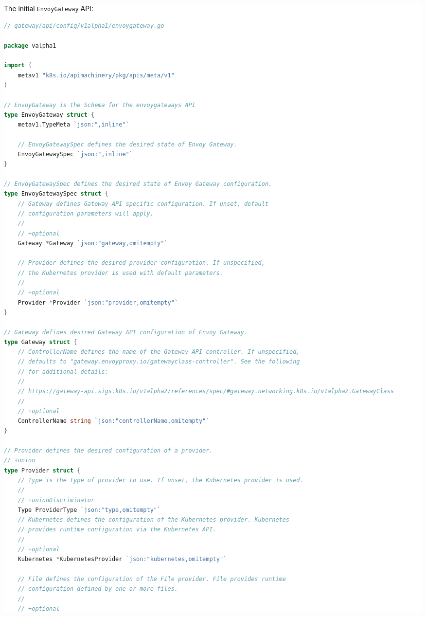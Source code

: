The initial `EnvoyGateway` API:

```go
// gateway/api/config/v1alpha1/envoygateway.go

package valpha1

import (
	metav1 "k8s.io/apimachinery/pkg/apis/meta/v1"
)

// EnvoyGateway is the Schema for the envoygateways API
type EnvoyGateway struct {
	metav1.TypeMeta `json:",inline"`

	// EnvoyGatewaySpec defines the desired state of Envoy Gateway.
	EnvoyGatewaySpec `json:",inline"`
}

// EnvoyGatewaySpec defines the desired state of Envoy Gateway configuration.
type EnvoyGatewaySpec struct {
	// Gateway defines Gateway-API specific configuration. If unset, default
	// configuration parameters will apply.
	//
	// +optional
	Gateway *Gateway `json:"gateway,omitempty"`

	// Provider defines the desired provider configuration. If unspecified,
	// the Kubernetes provider is used with default parameters.
	//
	// +optional
	Provider *Provider `json:"provider,omitempty"`
}

// Gateway defines desired Gateway API configuration of Envoy Gateway.
type Gateway struct {
	// ControllerName defines the name of the Gateway API controller. If unspecified,
	// defaults to "gateway.envoyproxy.io/gatewayclass-controller". See the following
	// for additional details:
	//
	// https://gateway-api.sigs.k8s.io/v1alpha2/references/spec/#gateway.networking.k8s.io/v1alpha2.GatewayClass
	//
	// +optional
	ControllerName string `json:"controllerName,omitempty"`
}

// Provider defines the desired configuration of a provider.
// +union
type Provider struct {
	// Type is the type of provider to use. If unset, the Kubernetes provider is used.
	//
	// +unionDiscriminator
	Type ProviderType `json:"type,omitempty"`
	// Kubernetes defines the configuration of the Kubernetes provider. Kubernetes
	// provides runtime configuration via the Kubernetes API.
	//
	// +optional
	Kubernetes *KubernetesProvider `json:"kubernetes,omitempty"`

	// File defines the configuration of the File provider. File provides runtime
	// configuration defined by one or more files.
	//
	// +optional
```